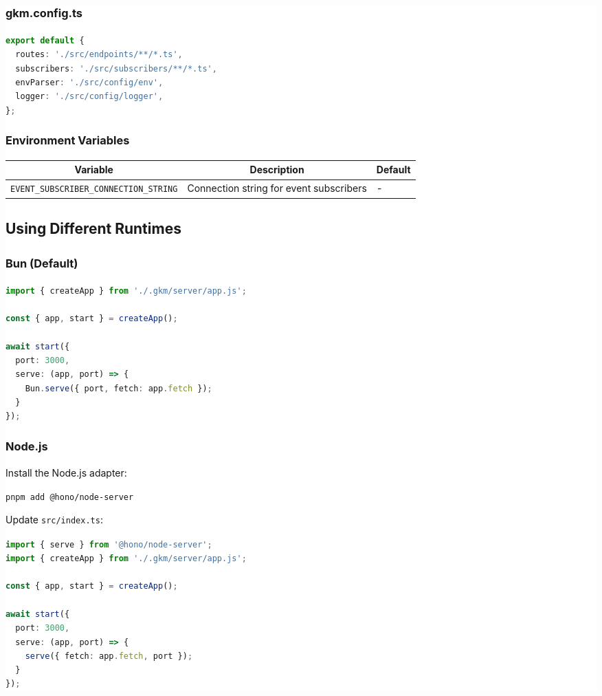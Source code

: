 ### gkm.config.ts

```typescript
export default {
  routes: './src/endpoints/**/*.ts',
  subscribers: './src/subscribers/**/*.ts',
  envParser: './src/config/env',
  logger: './src/config/logger',
};
```

### Environment Variables

| Variable | Description | Default |
|----------|-------------|---------|
| `EVENT_SUBSCRIBER_CONNECTION_STRING` | Connection string for event subscribers | - |

## Using Different Runtimes

### Bun (Default)

```typescript
import { createApp } from './.gkm/server/app.js';

const { app, start } = createApp();

await start({
  port: 3000,
  serve: (app, port) => {
    Bun.serve({ port, fetch: app.fetch });
  }
});
```

### Node.js

Install the Node.js adapter:
```bash
pnpm add @hono/node-server
```

Update `src/index.ts`:
```typescript
import { serve } from '@hono/node-server';
import { createApp } from './.gkm/server/app.js';

const { app, start } = createApp();

await start({
  port: 3000,
  serve: (app, port) => {
    serve({ fetch: app.fetch, port });
  }
});
```
